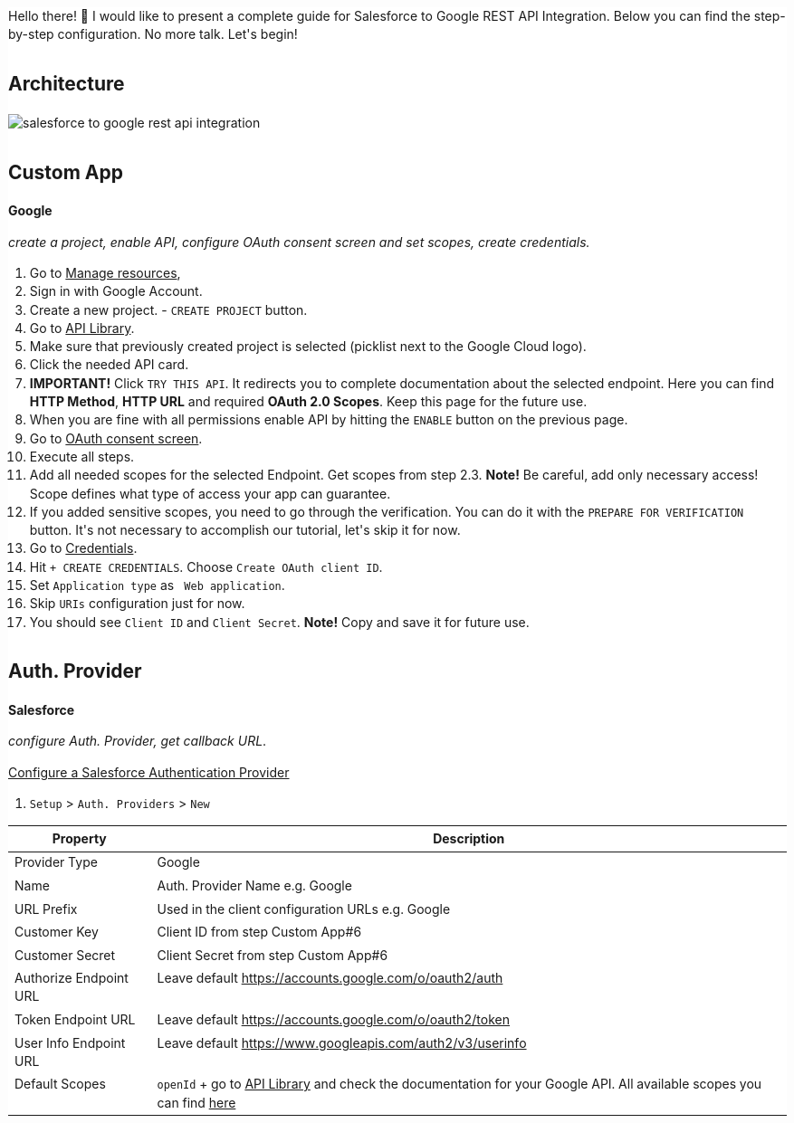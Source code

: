 Hello there! 👋
I would like to present a complete guide for Salesforce to Google REST API Integration.
Below you can find the step-by-step configuration.
No more talk. Let's begin!

## Architecture

<img src="https://wordpress.beyondthecloud.dev/wp-content/uploads/2022/09/dkX3FXbRTHTk.png" alt="salesforce to google rest api integration" />

## Custom App
**Google**

*create a project, enable API, configure OAuth consent screen and set scopes, create credentials.*

1. Go to [Manage resources](https://console.cloud.google.com/cloud-resource-manager),
 1. Sign in with Google Account.
 2. Create a new project. - `CREATE PROJECT` button.
2. Go to [API Library](https://console.cloud.google.com/apis/library).
 1. Make sure that previously created project is selected (picklist next to the Google Cloud logo).
 2. Click the needed API card.
 3. **IMPORTANT!** Click `TRY THIS API`. It redirects you to complete documentation about the selected endpoint. Here you can find **HTTP Method**, **HTTP URL** and required **OAuth 2.0 Scopes**. Keep this page for the future use.
 4. When you are fine with all permissions enable API by hitting the `ENABLE` button on the previous page.
3. Go to [OAuth consent screen](https://console.cloud.google.com/apis/credentials/consent).
 1. Execute all steps.
 2. Add all needed scopes for the selected Endpoint. Get scopes from step 2.3. **Note!** Be careful, add only necessary access! Scope defines what type of access your app can guarantee.
4. If you added sensitive scopes, you need to go through the verification. You can do it with the `PREPARE FOR VERIFICATION` button. It's not necessary to accomplish our tutorial, let's skip it for now.
5. Go to [Credentials](https://console.cloud.google.com/apis/credentials).
 1. Hit `+ CREATE CREDENTIALS`. Choose `Create OAuth client ID`.
 2. Set  `Application type` as ` Web application`.
 3. Skip `URIs` configuration just for now.
6.  You should see `Client ID` and `Client Secret`. **Note!** Copy and save it for future use.

## Auth. Provider
**Salesforce**

*configure Auth. Provider, get callback URL*.

[Configure a Salesforce Authentication Provider](https://help.salesforce.com/s/articleView?id=sf.sso_provider_sfdc.htm&type=5)

1. `Setup` > `Auth. Providers` > `New`

Property | Description
-------- | -------
Provider Type | Google
Name | Auth. Provider Name e.g. Google
URL Prefix | Used in the client configuration URLs e.g. Google
Customer Key | Client ID from step Custom App#6
Customer Secret | Client Secret from step Custom App#6
Authorize Endpoint URL | Leave default https://accounts.google.com/o/oauth2/auth
Token Endpoint URL | Leave default https://accounts.google.com/o/oauth2/token
User Info Endpoint URL | Leave default https://www.googleapis.com/auth2/v3/userinfo
Default Scopes | `openId` + go to [API Library](https://console.cloud.google.com/apis/library) and check the documentation for your Google API. All available scopes you can find [here](https://developers.google.com/identity/protocols/oauth2/scopes)

